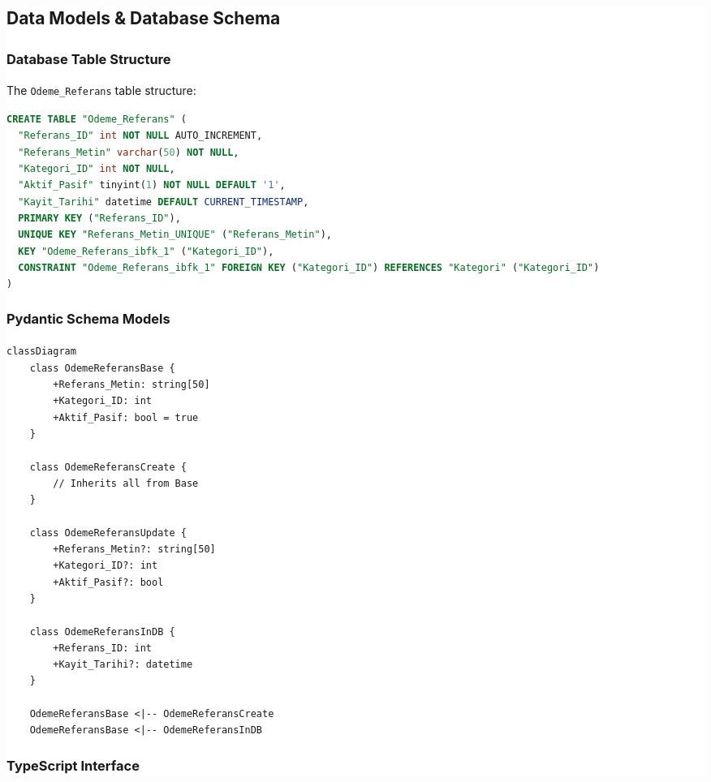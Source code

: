 ## Data Models & Database Schema

### Database Table Structure

The `Odeme_Referans` table structure:

```sql
CREATE TABLE "Odeme_Referans" (
  "Referans_ID" int NOT NULL AUTO_INCREMENT,
  "Referans_Metin" varchar(50) NOT NULL,
  "Kategori_ID" int NOT NULL,
  "Aktif_Pasif" tinyint(1) NOT NULL DEFAULT '1',
  "Kayit_Tarihi" datetime DEFAULT CURRENT_TIMESTAMP,
  PRIMARY KEY ("Referans_ID"),
  UNIQUE KEY "Referans_Metin_UNIQUE" ("Referans_Metin"),
  KEY "Odeme_Referans_ibfk_1" ("Kategori_ID"),
  CONSTRAINT "Odeme_Referans_ibfk_1" FOREIGN KEY ("Kategori_ID") REFERENCES "Kategori" ("Kategori_ID")
)
```

### Pydantic Schema Models

```mermaid
classDiagram
    class OdemeReferansBase {
        +Referans_Metin: string[50]
        +Kategori_ID: int
        +Aktif_Pasif: bool = true
    }
    
    class OdemeReferansCreate {
        // Inherits all from Base
    }
    
    class OdemeReferansUpdate {
        +Referans_Metin?: string[50]
        +Kategori_ID?: int
        +Aktif_Pasif?: bool
    }
    
    class OdemeReferansInDB {
        +Referans_ID: int
        +Kayit_Tarihi?: datetime
    }
    
    OdemeReferansBase <|-- OdemeReferansCreate
    OdemeReferansBase <|-- OdemeReferansInDB
```

### TypeScript Interface
